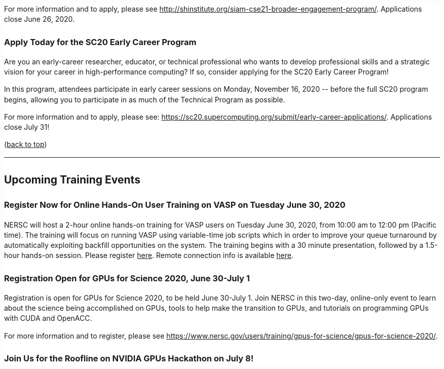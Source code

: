 For more information and to apply, please see 
<http://shinstitute.org/siam-cse21-broader-engagement-program/>. Applications
close June 26, 2020.


### Apply Today for the SC20 Early Career Program <a name="scearlycareer"/></a> 

Are you an early-career researcher, educator, or technical professional who
wants to develop professional skills and a strategic vision for your career in
high-performance computing? If so, consider applying for the SC20 Early Career
Program!

In this program, attendees participate in early career sessions on Monday,
November 16, 2020 -- before the full SC20 program begins, allowing you to
participate in as much of the Technical Program as possible.

For more information and to apply, please see: <https://sc20.supercomputing.org/submit/early-career-applications/>.
Applications close July 31!

([back to top](#top))

---
## Upcoming Training Events  <a name="section5"/></a> ##

### Register Now for Online Hands-On User Training on VASP on Tuesday June 30, 2020 <a name="vasptrain"/></a> 

NERSC will host a 2-hour online hands-on training for VASP users on Tuesday 
June 30, 2020, from 10:00 am to 12:00 pm (Pacific time). The training will focus
on running VASP using variable-time job scripts which in order to improve your 
queue turnaround by automatically exploiting backfill opportunities on the 
system. The training begins with a 30 minute presentation, followed by a 
1.5-hour hands-on session. Please register 
[here](https://forms.gle/YbukmQpPaZceHzAaA). 
Remote connection info is available 
[here](https://www.nersc.gov/users/training/events/vasp-hands-on-training-june-30-2020/).  


### Registration Open for GPUs for Science 2020, June 30-July 1 <a name="gpus4sci"/></a> 

Registration is open for GPUs for Science 2020, to be held June 30-July 1. 
Join NERSC in this two-day, online-only event to learn about the science being 
accomplished on GPUs, tools to help make the transition to GPUs, and tutorials 
on programming GPUs with CUDA and OpenACC.

For more information and to register, please see 
<https://www.nersc.gov/users/training/gpus-for-science/gpus-for-science-2020/>.


### Join Us for the Roofline on NVIDIA GPUs Hackathon on July 8! <a name="roofhack"/></a> 
